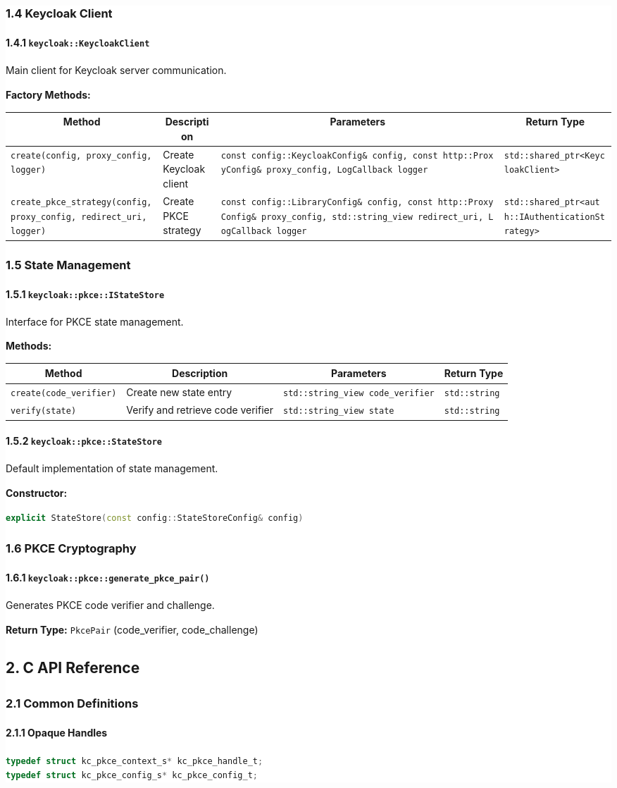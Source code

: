 ### 1.4 Keycloak Client

#### 1.4.1 `keycloak::KeycloakClient`

Main client for Keycloak server communication.

**Factory Methods:**

| Method | Description | Parameters | Return Type |
|--------|-------------|------------|-------------|
| `create(config, proxy_config, logger)` | Create Keycloak client | `const config::KeycloakConfig& config, const http::ProxyConfig& proxy_config, LogCallback logger` | `std::shared_ptr<KeycloakClient>` |
| `create_pkce_strategy(config, proxy_config, redirect_uri, logger)` | Create PKCE strategy | `const config::LibraryConfig& config, const http::ProxyConfig& proxy_config, std::string_view redirect_uri, LogCallback logger` | `std::shared_ptr<auth::IAuthenticationStrategy>` |

### 1.5 State Management

#### 1.5.1 `keycloak::pkce::IStateStore`

Interface for PKCE state management.

**Methods:**

| Method | Description | Parameters | Return Type |
|--------|-------------|------------|-------------|
| `create(code_verifier)` | Create new state entry | `std::string_view code_verifier` | `std::string` |
| `verify(state)` | Verify and retrieve code verifier | `std::string_view state` | `std::string` |

#### 1.5.2 `keycloak::pkce::StateStore`

Default implementation of state management.

**Constructor:**
```cpp
explicit StateStore(const config::StateStoreConfig& config)
```

### 1.6 PKCE Cryptography

#### 1.6.1 `keycloak::pkce::generate_pkce_pair()`

Generates PKCE code verifier and challenge.

**Return Type:** `PkcePair` (code_verifier, code_challenge)

## 2. C API Reference

### 2.1 Common Definitions

#### 2.1.1 Opaque Handles

```c
typedef struct kc_pkce_context_s* kc_pkce_handle_t;
typedef struct kc_pkce_config_s* kc_pkce_config_t;
```
